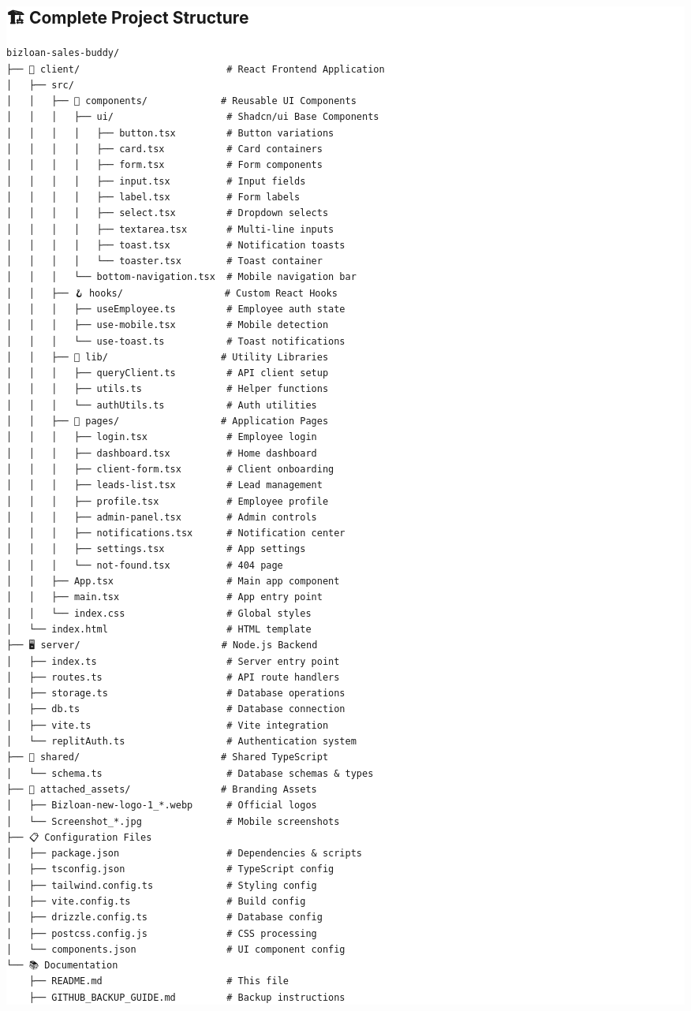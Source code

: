 ## 🏗 **Complete Project Structure**

```
bizloan-sales-buddy/
├── 📱 client/                          # React Frontend Application
│   ├── src/
│   │   ├── 🧩 components/             # Reusable UI Components
│   │   │   ├── ui/                    # Shadcn/ui Base Components
│   │   │   │   ├── button.tsx         # Button variations
│   │   │   │   ├── card.tsx           # Card containers
│   │   │   │   ├── form.tsx           # Form components
│   │   │   │   ├── input.tsx          # Input fields
│   │   │   │   ├── label.tsx          # Form labels
│   │   │   │   ├── select.tsx         # Dropdown selects
│   │   │   │   ├── textarea.tsx       # Multi-line inputs
│   │   │   │   ├── toast.tsx          # Notification toasts
│   │   │   │   └── toaster.tsx        # Toast container
│   │   │   └── bottom-navigation.tsx  # Mobile navigation bar
│   │   ├── 🪝 hooks/                  # Custom React Hooks
│   │   │   ├── useEmployee.ts         # Employee auth state
│   │   │   ├── use-mobile.tsx         # Mobile detection
│   │   │   └── use-toast.ts           # Toast notifications
│   │   ├── 🔧 lib/                    # Utility Libraries
│   │   │   ├── queryClient.ts         # API client setup
│   │   │   ├── utils.ts               # Helper functions
│   │   │   └── authUtils.ts           # Auth utilities
│   │   ├── 📄 pages/                  # Application Pages
│   │   │   ├── login.tsx              # Employee login
│   │   │   ├── dashboard.tsx          # Home dashboard
│   │   │   ├── client-form.tsx        # Client onboarding
│   │   │   ├── leads-list.tsx         # Lead management
│   │   │   ├── profile.tsx            # Employee profile
│   │   │   ├── admin-panel.tsx        # Admin controls
│   │   │   ├── notifications.tsx      # Notification center
│   │   │   ├── settings.tsx           # App settings
│   │   │   └── not-found.tsx          # 404 page
│   │   ├── App.tsx                    # Main app component
│   │   ├── main.tsx                   # App entry point
│   │   └── index.css                  # Global styles
│   └── index.html                     # HTML template
├── 🖥 server/                         # Node.js Backend
│   ├── index.ts                       # Server entry point
│   ├── routes.ts                      # API route handlers
│   ├── storage.ts                     # Database operations
│   ├── db.ts                          # Database connection
│   ├── vite.ts                        # Vite integration
│   └── replitAuth.ts                  # Authentication system
├── 🔗 shared/                         # Shared TypeScript
│   └── schema.ts                      # Database schemas & types
├── 🎨 attached_assets/                # Branding Assets
│   ├── Bizloan-new-logo-1_*.webp      # Official logos
│   └── Screenshot_*.jpg               # Mobile screenshots
├── 📋 Configuration Files
│   ├── package.json                   # Dependencies & scripts
│   ├── tsconfig.json                  # TypeScript config
│   ├── tailwind.config.ts             # Styling config
│   ├── vite.config.ts                 # Build config
│   ├── drizzle.config.ts              # Database config
│   ├── postcss.config.js              # CSS processing
│   └── components.json                # UI component config
└── 📚 Documentation
    ├── README.md                      # This file
    ├── GITHUB_BACKUP_GUIDE.md         # Backup instructions
```